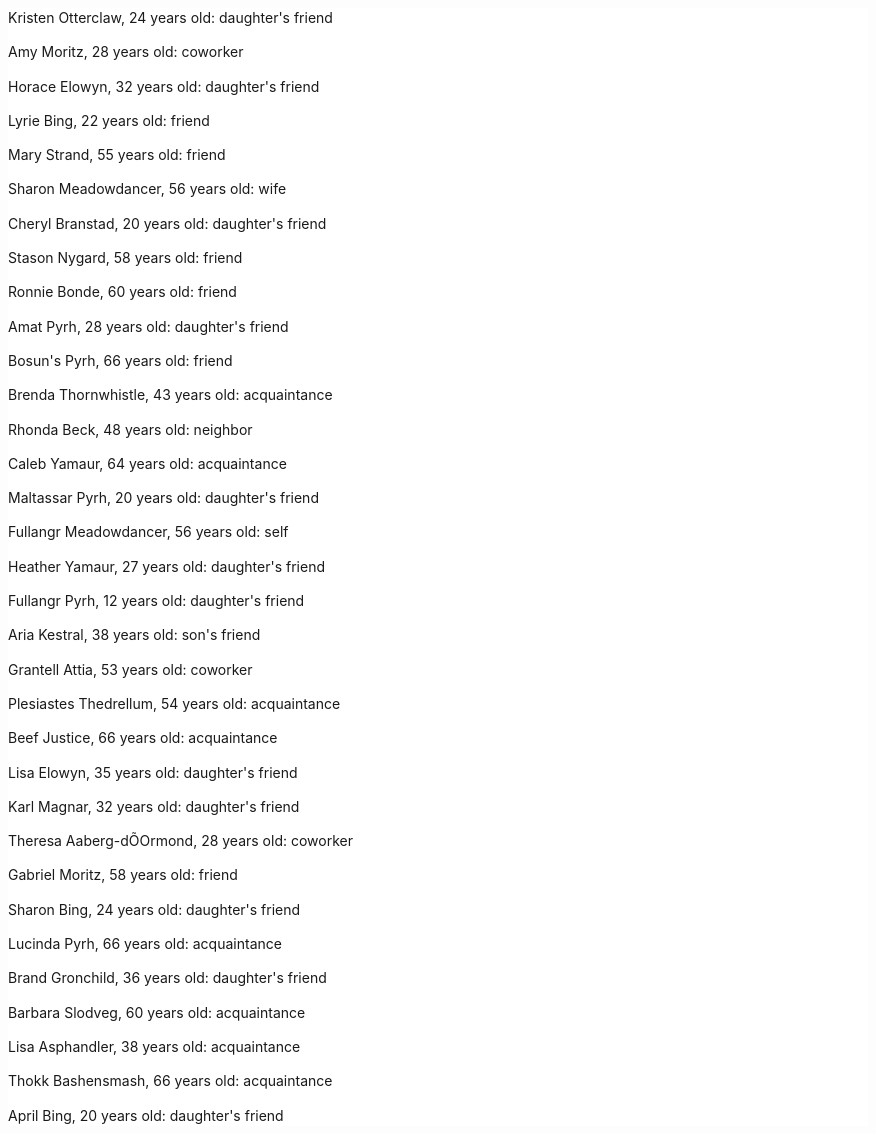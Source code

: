 Kristen Otterclaw, 24 years old: daughter's friend

Amy Moritz, 28 years old: coworker

Horace Elowyn, 32 years old: daughter's friend

Lyrie Bing, 22 years old: friend

Mary Strand, 55 years old: friend

Sharon Meadowdancer, 56 years old: wife

Cheryl Branstad, 20 years old: daughter's friend

Stason Nygard, 58 years old: friend

Ronnie Bonde, 60 years old: friend

Amat Pyrh, 28 years old: daughter's friend

Bosun's Pyrh, 66 years old: friend

Brenda Thornwhistle, 43 years old: acquaintance

Rhonda Beck, 48 years old: neighbor

Caleb Yamaur, 64 years old: acquaintance

Maltassar Pyrh, 20 years old: daughter's friend

Fullangr Meadowdancer, 56 years old: self

Heather Yamaur, 27 years old: daughter's friend

Fullangr Pyrh, 12 years old: daughter's friend

Aria Kestral, 38 years old: son's friend

Grantell Attia, 53 years old: coworker

Plesiastes Thedrellum, 54 years old: acquaintance

Beef Justice, 66 years old: acquaintance

Lisa Elowyn, 35 years old: daughter's friend

Karl Magnar, 32 years old: daughter's friend

Theresa Aaberg-dÕOrmond, 28 years old: coworker

Gabriel Moritz, 58 years old: friend

Sharon Bing, 24 years old: daughter's friend

Lucinda Pyrh, 66 years old: acquaintance

Brand Gronchild, 36 years old: daughter's friend

Barbara Slodveg, 60 years old: acquaintance

Lisa Asphandler, 38 years old: acquaintance

Thokk Bashensmash, 66 years old: acquaintance

April Bing, 20 years old: daughter's friend
